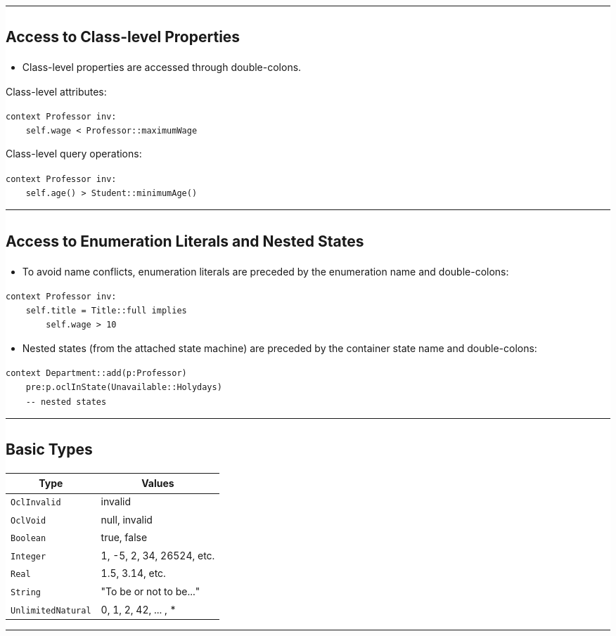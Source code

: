 ----
## Access to Class-level Properties
- Class-level properties are accessed through double-colons.

Class-level attributes:

```ocl
context Professor inv:
	self.wage < Professor::maximumWage
```

Class-level query operations:
```ocl
context Professor inv:
	self.age() > Student::minimumAge()
```

----
## Access to Enumeration Literals and Nested States

- To avoid name conflicts, enumeration literals are preceded by the enumeration name and double-colons:

```ocl
context Professor inv:
	self.title = Title::full implies
		self.wage > 10
```

- Nested states (from the attached state machine) are preceded by the container state name and double-colons:

```ocl
context Department::add(p:Professor)
	pre:p.oclInState(Unavailable::Holydays)
	-- nested states
```

----

## Basic Types

Type | Values
--|--
`OclInvalid` | invalid
`OclVoid`   | null, invalid
`Boolean`  |  true, false
`Integer`  |  1, -5, 2, 34, 26524, etc.
`Real`  |  1.5, 3.14, etc.
`String`  |  "To be or not to be..."
`UnlimitedNatural`  |  0, 1, 2, 42, ... , *

----
